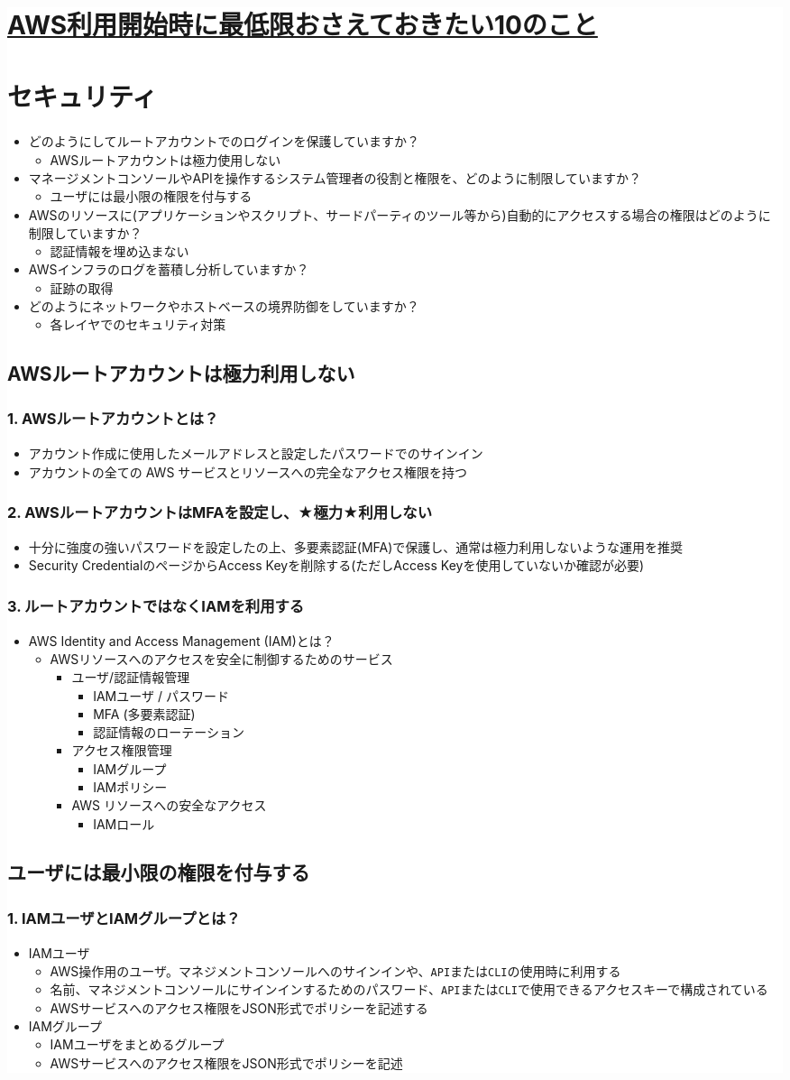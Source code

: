 # [AWS利用開始時に最低限おさえておきたい10のこと](https://d1.awsstatic.com/webinars/jp/pdf/services/20180403_AWS-BlackBelt_aws10.pdf)

# セキュリティ
- どのようにしてルートアカウントでのログインを保護していますか？
  - AWSルートアカウントは極力使用しない
- マネージメントコンソールやAPIを操作するシステム管理者の役割と権限を、どのように制限していますか？
  - ユーザには最小限の権限を付与する
- AWSのリソースに(アプリケーションやスクリプト、サードパーティのツール等から)自動的にアクセスする場合の権限はどのように制限していますか？
  - 認証情報を埋め込まない
- AWSインフラのログを蓄積し分析していますか？
  - 証跡の取得
- どのようにネットワークやホストベースの境界防御をしていますか？
  - 各レイヤでのセキュリティ対策

## AWSルートアカウントは極力利用しない
### 1. AWSルートアカウントとは？
* アカウント作成に使用したメールアドレスと設定したパスワードでのサインイン
* アカウントの全ての AWS サービスとリソースへの完全なアクセス権限を持つ

### 2. AWSルートアカウントはMFAを設定し、★極力★利用しない
* 十分に強度の強いパスワードを設定したの上、多要素認証(MFA)で保護し、通常は極力利用しないような運用を推奨
* Security CredentialのページからAccess Keyを削除する(ただしAccess Keyを使用していないか確認が必要)

### 3. ルートアカウントではなくIAMを利用する
* AWS Identity and Access Management (IAM)とは？
  - AWSリソースへのアクセスを安全に制御するためのサービス
    - ユーザ/認証情報管理
      - IAMユーザ / パスワード
      - MFA (多要素認証)
      - 認証情報のローテーション
    - アクセス権限管理
      - IAMグループ
      - IAMポリシー
    - AWS リソースへの安全なアクセス
      - IAMロール

## ユーザには最小限の権限を付与する
### 1. IAMユーザとIAMグループとは？
- IAMユーザ
  - AWS操作用のユーザ。マネジメントコンソールへのサインインや、`API`または`CLI`の使用時に利用する
  - 名前、マネジメントコンソールにサインインするためのパスワード、`API`または`CLI`で使用できるアクセスキーで構成されている
  - AWSサービスへのアクセス権限をJSON形式でポリシーを記述する
- IAMグループ
  - IAMユーザをまとめるグループ
  - AWSサービスへのアクセス権限をJSON形式でポリシーを記述
